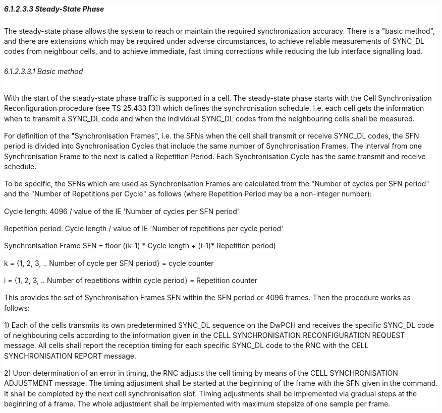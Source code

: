 ##### 6.1.2.3.3 Steady-State Phase

The steady-state phase allows the system to reach or maintain the
required synchronization accuracy. There is a \"basic method\", and
there are extensions which may be required under adverse circumstances,
to achieve reliable measurements of SYNC\_DL codes from neighbour cells,
and to achieve immediate, fast timing corrections while reducing the Iub
interface signalling load.

###### 6.1.2.3.3.1 Basic method

With the start of the steady-state phase traffic is supported in a cell.
The steady-state phase starts with the Cell Synchronisation
Reconfiguration procedure (see TS 25.433 \[3\]) which defines the
synchronisation schedule. I.e. each cell gets the information when to
transmit a SYNC\_DL code and when the individual SYNC\_DL codes from the
neighbouring cells shall be measured.

For definition of the \"Synchronisation Frames\", i.e. the SFNs when the
cell shall transmit or receive SYNC\_DL codes, the SFN period is divided
into Synchronisation Cycles that include the same number of
Synchronisation Frames. The interval from one Synchronisation Frame to
the next is called a Repetition Period. Each Synchronisation Cycle has
the same transmit and receive schedule.

To be specific, the SFNs which are used as Synchronisation Frames are
calculated from the \"Number of cycles per SFN period\" and the \"Number
of Repetitions per Cycle\" as follows (where Repetition Period may be a
non-integer number):

Cycle length: 4096 / value of the IE 'Number of cycles per SFN period'

Repetition period: Cycle length / value of IE 'Number of repetitions per
cycle period'

Synchronisation Frame SFN = floor ((k-1) \* Cycle length + (i-1)\*
Repetition period)

k = {1, 2, 3, .. Number of cycle per SFN period} = cycle counter

i = {1, 2, 3, .. Number of repetitions within cycle period} = Repetition
counter

This provides the set of Synchronisation Frames SFN within the SFN
period or 4096 frames. Then the procedure works as follows:

1\) Each of the cells transmits its own predetermined SYNC\_DL sequence
on the DwPCH and receives the specific SYNC\_DL code of neighbouring
cells according to the information given in the CELL SYNCHRONISATION
RECONFIGURATION REQUEST message. All cells shall report the reception
timing for each specific SYNC\_DL code to the RNC with the CELL
SYNCHRONISATION REPORT message.

2\) Upon determination of an error in timing, the RNC adjusts the cell
timing by means of the CELL SYNCHRONISATION ADJUSTMENT message. The
timing adjustment shall be started at the beginning of the frame with
the SFN given in the command. It shall be completed by the next cell
synchronisation slot. Timing adjustments shall be implemented via
gradual steps at the beginning of a frame. The whole adjustment shall be
implemented with maximum stepsize of one sample per frame.
